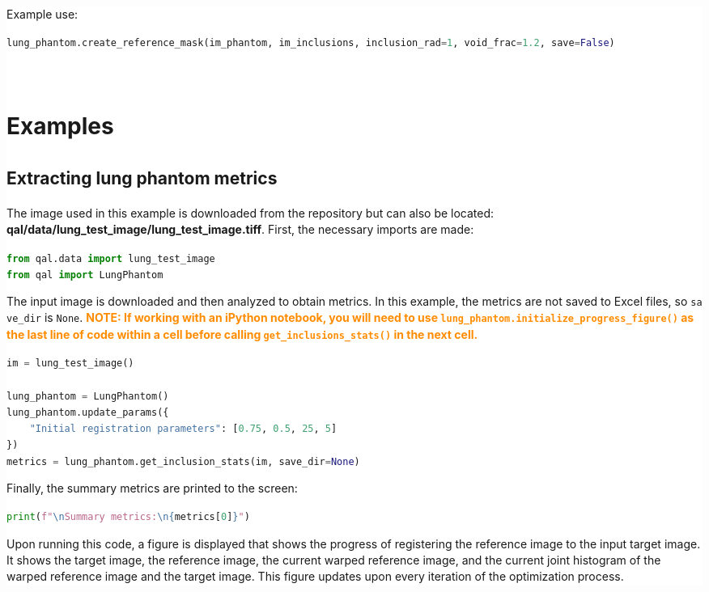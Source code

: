 Example use:
```python
lung_phantom.create_reference_mask(im_phantom, im_inclusions, inclusion_rad=1, void_frac=1.2, save=False)
```
<br/>

# Examples
## Extracting lung phantom metrics
The image used in this example is downloaded from the repository but can also be located: **qal/data/lung_test_image/lung_test_image.tiff**. First, the necessary imports are made:
```python
from qal.data import lung_test_image
from qal import LungPhantom
```
The input image is downloaded and then analyzed to obtain metrics. In this example, the metrics are not saved to Excel files, so `save_dir` is `None`. <span style="color:darkorange">**NOTE: If working with an iPython notebook, you will need to use `lung_phantom.initialize_progress_figure()` as the last line of code within a cell before calling `get_inclusions_stats()` in the next cell.**</span>
```python
im = lung_test_image()

lung_phantom = LungPhantom()
lung_phantom.update_params({
    "Initial registration parameters": [0.75, 0.5, 25, 5]
})
metrics = lung_phantom.get_inclusion_stats(im, save_dir=None)
```
Finally, the summary metrics are printed to the screen:
```python
print(f"\nSummary metrics:\n{metrics[0]}")
```
Upon running this code, a figure is displayed that shows the progress of registering the reference image to the input target image. It shows the target image, the reference image, the current warped reference image, and the current joint histogram of the warped reference image and the target image. This figure updates upon every iteration of the optimization process.
<p align="center">